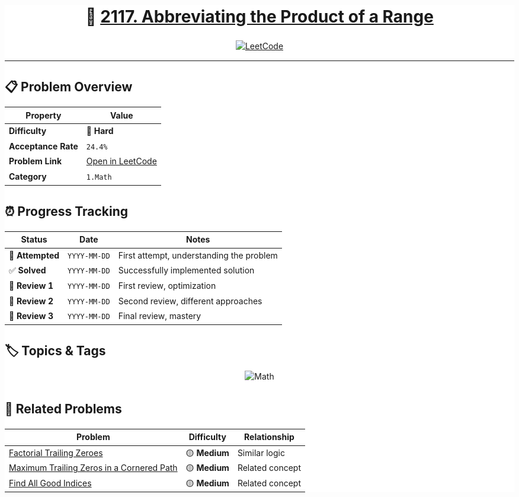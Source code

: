 <div align="center">

# 🧠 [2117. Abbreviating the Product of a Range](https://leetcode.com/problems/abbreviating-the-product-of-a-range/)

[![LeetCode](<https://img.shields.io/badge/LeetCode-Problem%202117-FFA116?style=for-the-badge&logo=leetcode&logoColor=white>)](https://leetcode.com/problems/abbreviating-the-product-of-a-range/)

</div>

---

## 📋 Problem Overview

| Property | Value |
|----------|-------|
| **Difficulty** | 🔴 **Hard** |
| **Acceptance Rate** | `24.4%` |
| **Problem Link** | [Open in LeetCode](https://leetcode.com/problems/abbreviating-the-product-of-a-range/) |
| **Category** | `1.Math` |

## ⏰ Progress Tracking

| Status | Date | Notes |
|--------|------|-------|
| 🎯 **Attempted** | `YYYY-MM-DD` | First attempt, understanding the problem |
| ✅ **Solved** | `YYYY-MM-DD` | Successfully implemented solution |
| 🔄 **Review 1** | `YYYY-MM-DD` | First review, optimization |
| 🔄 **Review 2** | `YYYY-MM-DD` | Second review, different approaches |
| 🔄 **Review 3** | `YYYY-MM-DD` | Final review, mastery |

## 🏷️ Topics & Tags

<div align="center">

![Math](https://img.shields.io/badge/-Math-blue?style=flat-square) 

</div>

## 🔗 Related Problems

| Problem | Difficulty | Relationship |
|---------|------------|-------------|
| [Factorial Trailing Zeroes](https://leetcode.com/problems/factorial-trailing-zeroes/) | 🟡 **Medium** | Similar logic |
| [Maximum Trailing Zeros in a Cornered Path](https://leetcode.com/problems/maximum-trailing-zeros-in-a-cornered-path/) | 🟡 **Medium** | Related concept |
| [Find All Good Indices](https://leetcode.com/problems/find-all-good-indices/) | 🟡 **Medium** | Related concept |

